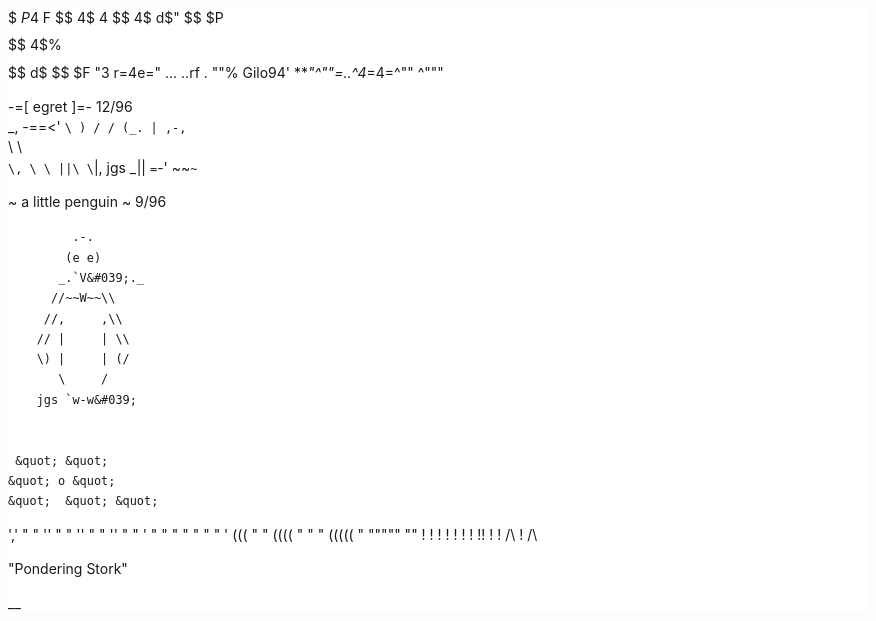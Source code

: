 $                             $P     4$
F                            $$      4$
                            4$%      4$
                            $$       4$
                           d$&quot;       $$
                           $P        $$
                          $$         $$
                         4$%         $$
                         $$          $$
                        d$           $$
                        $F           &quot;3
                 r=4e=&quot;  ...  ..rf   .  &quot;&quot;% Gilo94&#039;
                $**$*&quot;^&quot;&quot;=..^4*=4=^&quot;&quot;  ^&quot;&quot;&quot;



-=[ egret ]=-  12/96          
          _,
     -==&lt;&#039; `\
         ) /
        / (_.
       | ,-,`\
        \\  \ \
         `\, \ \
          ||\ \`|,
   jgs   _|| `=`-&#039;
        ~~`~`


~ a little penguin ~  9/96

             .-.
            (e e)
           _.`V&#039;._
          //~~W~~\\
         //,     ,\\
        // |     | \\
        \) |     | (/
           \     /
        jgs `w-w&#039;


     &quot; &quot;
    &quot; o &quot;
    &quot;  &quot; &quot;
   &#039;,&#039; &quot; &quot;
  &#039;&#039;   &quot; &quot;
 &#039;&#039;    &quot; &quot;
&#039;&#039;    &quot; &quot;
&#039;    &quot; &quot;
    &quot;  &quot;  &quot;  &quot;
    &quot;   &#039;  (((  &quot;
     &quot;      (((( &quot;
      &quot; &quot;    ((((( &quot;
         &quot;&quot;&quot;&quot;&quot;     &quot;&quot;
           ! !
         !   !
        !    !
          ! !! !
             ! /\\
             !
            /\\

&quot;Pondering Stork&quot;


   __